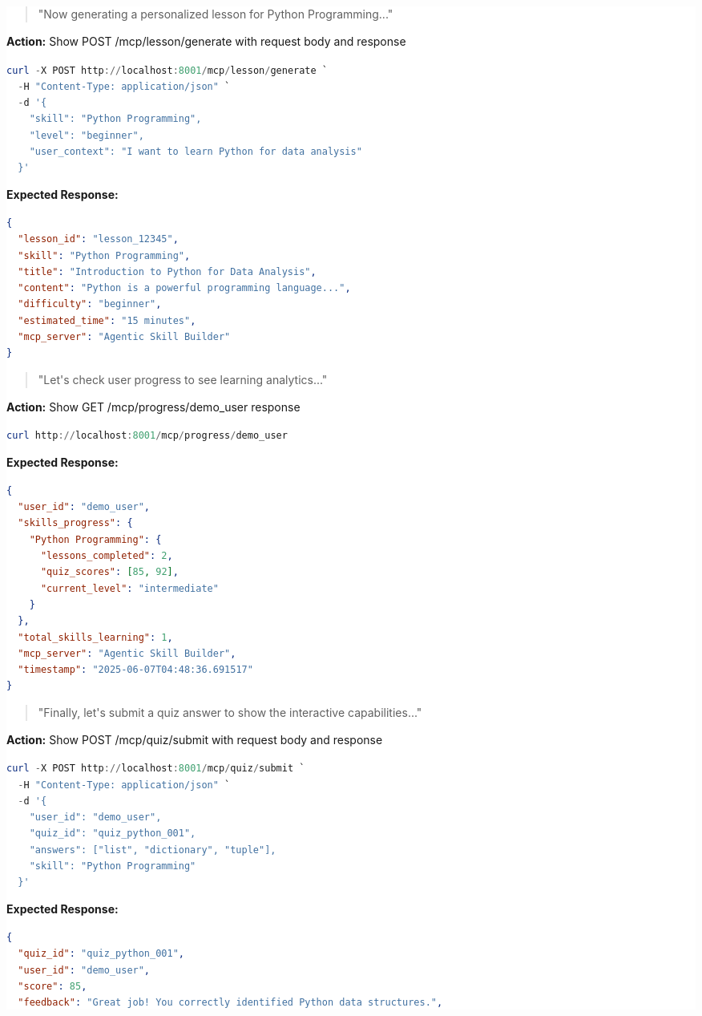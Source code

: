> "Now generating a personalized lesson for Python Programming..."

**Action:** Show POST /mcp/lesson/generate with request body and response
```powershell
curl -X POST http://localhost:8001/mcp/lesson/generate `
  -H "Content-Type: application/json" `
  -d '{
    "skill": "Python Programming",
    "level": "beginner",
    "user_context": "I want to learn Python for data analysis"
  }'
```
**Expected Response:**
```json
{
  "lesson_id": "lesson_12345",
  "skill": "Python Programming",
  "title": "Introduction to Python for Data Analysis",
  "content": "Python is a powerful programming language...",
  "difficulty": "beginner",
  "estimated_time": "15 minutes",
  "mcp_server": "Agentic Skill Builder"
}
```

> "Let's check user progress to see learning analytics..."

**Action:** Show GET /mcp/progress/demo_user response
```powershell
curl http://localhost:8001/mcp/progress/demo_user
```
**Expected Response:**
```json
{
  "user_id": "demo_user",
  "skills_progress": {
    "Python Programming": {
      "lessons_completed": 2,
      "quiz_scores": [85, 92],
      "current_level": "intermediate"
    }
  },
  "total_skills_learning": 1,
  "mcp_server": "Agentic Skill Builder",
  "timestamp": "2025-06-07T04:48:36.691517"
}
```

> "Finally, let's submit a quiz answer to show the interactive capabilities..."

**Action:** Show POST /mcp/quiz/submit with request body and response
```powershell
curl -X POST http://localhost:8001/mcp/quiz/submit `
  -H "Content-Type: application/json" `
  -d '{
    "user_id": "demo_user",
    "quiz_id": "quiz_python_001",
    "answers": ["list", "dictionary", "tuple"],
    "skill": "Python Programming"
  }'
```
**Expected Response:**
```json
{
  "quiz_id": "quiz_python_001",
  "user_id": "demo_user",
  "score": 85,
  "feedback": "Great job! You correctly identified Python data structures.",
```
